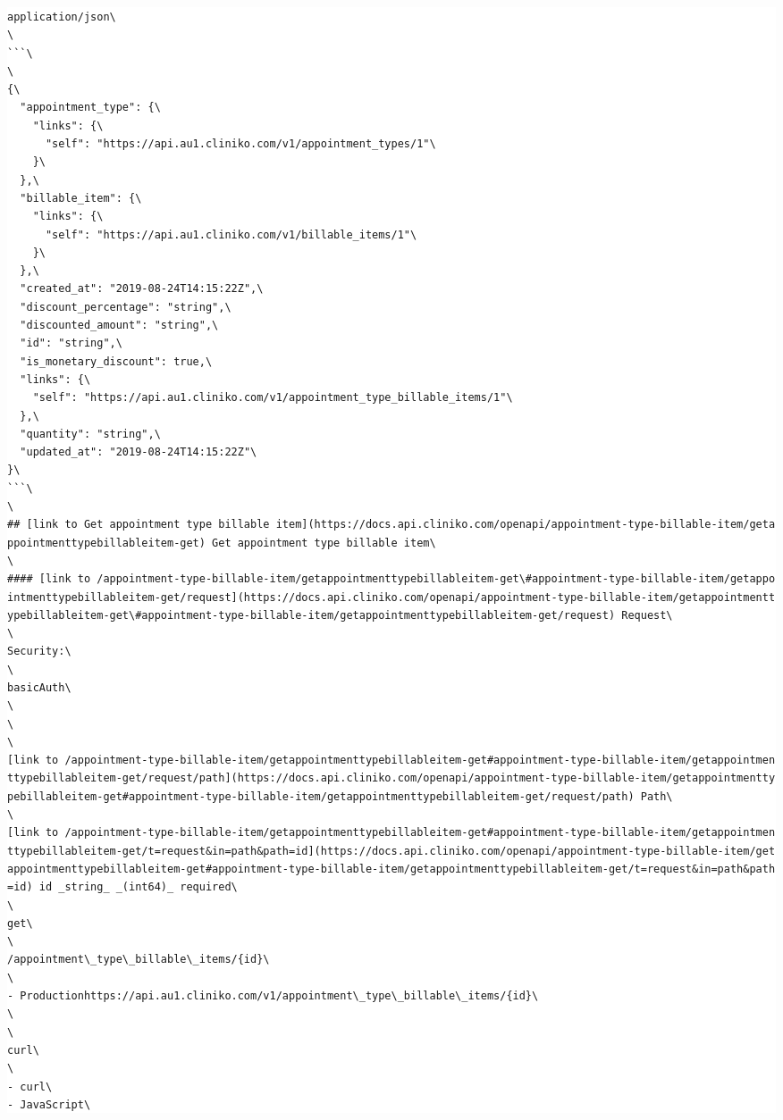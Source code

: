 ```\
application/json\
\
```\
\
{\
  "appointment_type": {\
    "links": {\
      "self": "https://api.au1.cliniko.com/v1/appointment_types/1"\
    }\
  },\
  "billable_item": {\
    "links": {\
      "self": "https://api.au1.cliniko.com/v1/billable_items/1"\
    }\
  },\
  "created_at": "2019-08-24T14:15:22Z",\
  "discount_percentage": "string",\
  "discounted_amount": "string",\
  "id": "string",\
  "is_monetary_discount": true,\
  "links": {\
    "self": "https://api.au1.cliniko.com/v1/appointment_type_billable_items/1"\
  },\
  "quantity": "string",\
  "updated_at": "2019-08-24T14:15:22Z"\
}\
```\
\
## [link to Get appointment type billable item](https://docs.api.cliniko.com/openapi/appointment-type-billable-item/getappointmenttypebillableitem-get) Get appointment type billable item\
\
#### [link to /appointment-type-billable-item/getappointmenttypebillableitem-get\#appointment-type-billable-item/getappointmenttypebillableitem-get/request](https://docs.api.cliniko.com/openapi/appointment-type-billable-item/getappointmenttypebillableitem-get\#appointment-type-billable-item/getappointmenttypebillableitem-get/request) Request\
\
Security:\
\
basicAuth\
\
\
\
[link to /appointment-type-billable-item/getappointmenttypebillableitem-get#appointment-type-billable-item/getappointmenttypebillableitem-get/request/path](https://docs.api.cliniko.com/openapi/appointment-type-billable-item/getappointmenttypebillableitem-get#appointment-type-billable-item/getappointmenttypebillableitem-get/request/path) Path\
\
[link to /appointment-type-billable-item/getappointmenttypebillableitem-get#appointment-type-billable-item/getappointmenttypebillableitem-get/t=request&in=path&path=id](https://docs.api.cliniko.com/openapi/appointment-type-billable-item/getappointmenttypebillableitem-get#appointment-type-billable-item/getappointmenttypebillableitem-get/t=request&in=path&path=id) id _string_ _(int64)_ required\
\
get\
\
/appointment\_type\_billable\_items/{id}\
\
- Productionhttps://api.au1.cliniko.com/v1/appointment\_type\_billable\_items/{id}\
\
\
curl\
\
- curl\
- JavaScript\
```